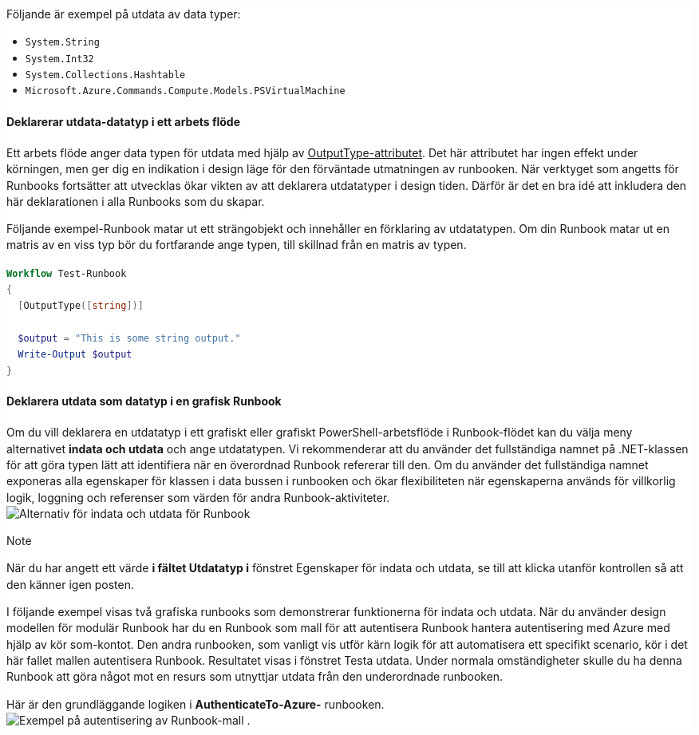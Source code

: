 Följande är exempel på utdata av data typer:

* `System.String`
* `System.Int32`
* `System.Collections.Hashtable`
* `Microsoft.Azure.Commands.Compute.Models.PSVirtualMachine`

#### <a name="declare-output-data-type-in-a-workflow"></a>Deklarerar utdata-datatyp i ett arbets flöde

Ett arbets flöde anger data typen för utdata med hjälp av [OutputType-attributet](/powershell/module/microsoft.powershell.core/about/about_functions_outputtypeattribute). Det här attributet har ingen effekt under körningen, men ger dig en indikation i design läge för den förväntade utmatningen av runbooken. När verktyget som angetts för Runbooks fortsätter att utvecklas ökar vikten av att deklarera utdatatyper i design tiden. Därför är det en bra idé att inkludera den här deklarationen i alla Runbooks som du skapar.

Följande exempel-Runbook matar ut ett strängobjekt och innehåller en förklaring av utdatatypen. Om din Runbook matar ut en matris av en viss typ bör du fortfarande ange typen, till skillnad från en matris av typen.

```powershell
Workflow Test-Runbook
{
  [OutputType([string])]

  $output = "This is some string output."
  Write-Output $output
}
 ```

#### <a name="declare-output-data-type-in-a-graphical-runbook"></a>Deklarera utdata som datatyp i en grafisk Runbook

Om du vill deklarera en utdatatyp i ett grafiskt eller grafiskt PowerShell-arbetsflöde i Runbook-flödet kan du välja meny alternativet **indata och utdata** och ange utdatatypen. Vi rekommenderar att du använder det fullständiga namnet på .NET-klassen för att göra typen lätt att identifiera när en överordnad Runbook refererar till den. Om du använder det fullständiga namnet exponeras alla egenskaper för klassen i data bussen i runbooken och ökar flexibiliteten när egenskaperna används för villkorlig logik, loggning och referenser som värden för andra Runbook-aktiviteter.<br> ![Alternativ för indata och utdata för Runbook](media/automation-runbook-output-and-messages/runbook-menu-input-and-output-option.png)

>[!NOTE]
>När du har angett ett värde **i fältet Utdatatyp i** fönstret Egenskaper för indata och utdata, se till att klicka utanför kontrollen så att den känner igen posten.

I följande exempel visas två grafiska runbooks som demonstrerar funktionerna för indata och utdata. När du använder design modellen för modulär Runbook har du en Runbook som mall för att autentisera Runbook hantera autentisering med Azure med hjälp av kör som-kontot. Den andra runbooken, som vanligt vis utför kärn logik för att automatisera ett specifikt scenario, kör i det här fallet mallen autentisera Runbook. Resultatet visas i fönstret Testa utdata. Under normala omständigheter skulle du ha denna Runbook att göra något mot en resurs som utnyttjar utdata från den underordnade runbooken.

Här är den grundläggande logiken i **AuthenticateTo-Azure-** runbooken.<br> ![Exempel på autentisering av Runbook-mall ](media/automation-runbook-output-and-messages/runbook-authentication-template.png) .
